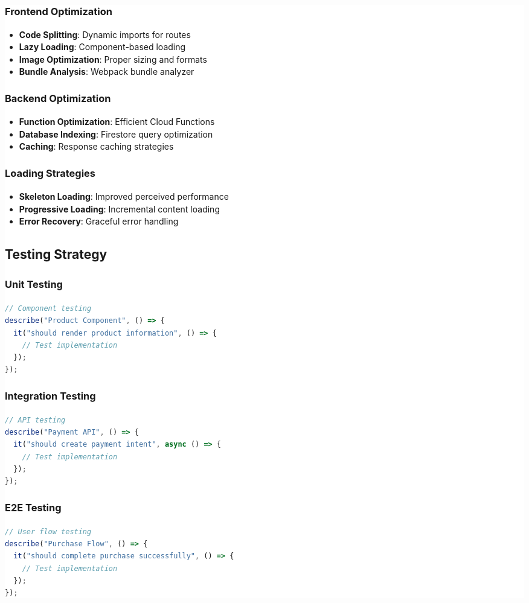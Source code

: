 ### Frontend Optimization

- **Code Splitting**: Dynamic imports for routes
- **Lazy Loading**: Component-based loading
- **Image Optimization**: Proper sizing and formats
- **Bundle Analysis**: Webpack bundle analyzer

### Backend Optimization

- **Function Optimization**: Efficient Cloud Functions
- **Database Indexing**: Firestore query optimization
- **Caching**: Response caching strategies

### Loading Strategies

- **Skeleton Loading**: Improved perceived performance
- **Progressive Loading**: Incremental content loading
- **Error Recovery**: Graceful error handling

## Testing Strategy

### Unit Testing

```typescript
// Component testing
describe("Product Component", () => {
  it("should render product information", () => {
    // Test implementation
  });
});
```

### Integration Testing

```typescript
// API testing
describe("Payment API", () => {
  it("should create payment intent", async () => {
    // Test implementation
  });
});
```

### E2E Testing

```typescript
// User flow testing
describe("Purchase Flow", () => {
  it("should complete purchase successfully", () => {
    // Test implementation
  });
});
```
